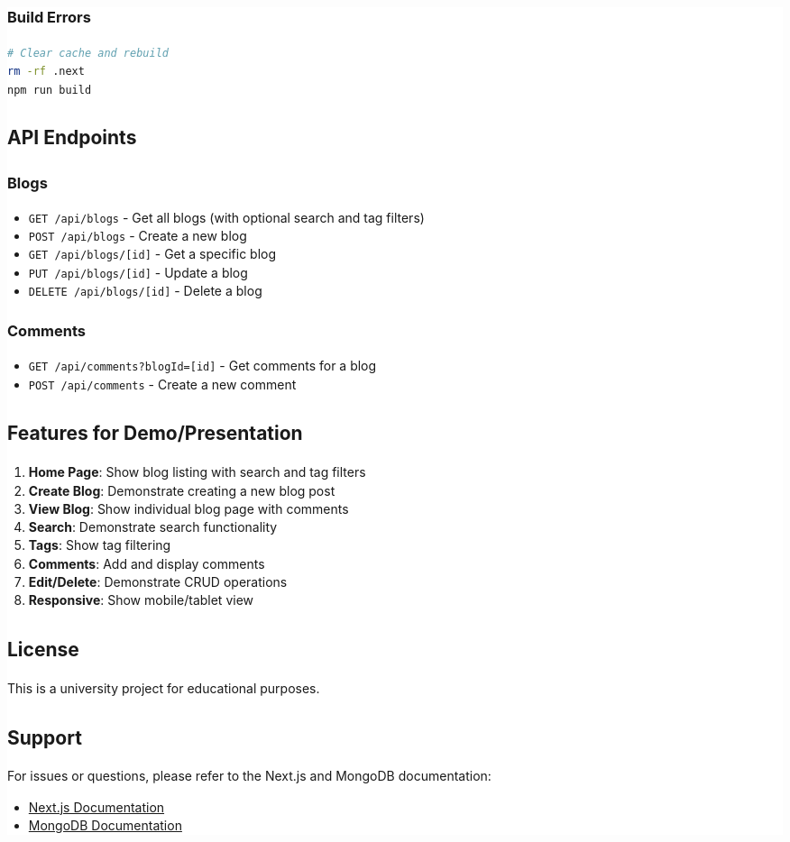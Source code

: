 ### Build Errors
```bash
# Clear cache and rebuild
rm -rf .next
npm run build
```

## API Endpoints

### Blogs
- `GET /api/blogs` - Get all blogs (with optional search and tag filters)
- `POST /api/blogs` - Create a new blog
- `GET /api/blogs/[id]` - Get a specific blog
- `PUT /api/blogs/[id]` - Update a blog
- `DELETE /api/blogs/[id]` - Delete a blog

### Comments
- `GET /api/comments?blogId=[id]` - Get comments for a blog
- `POST /api/comments` - Create a new comment

## Features for Demo/Presentation

1. **Home Page**: Show blog listing with search and tag filters
2. **Create Blog**: Demonstrate creating a new blog post
3. **View Blog**: Show individual blog page with comments
4. **Search**: Demonstrate search functionality
5. **Tags**: Show tag filtering
6. **Comments**: Add and display comments
7. **Edit/Delete**: Demonstrate CRUD operations
8. **Responsive**: Show mobile/tablet view

## License

This is a university project for educational purposes.

## Support

For issues or questions, please refer to the Next.js and MongoDB documentation:
- [Next.js Documentation](https://nextjs.org/docs)
- [MongoDB Documentation](https://docs.mongodb.com/)
